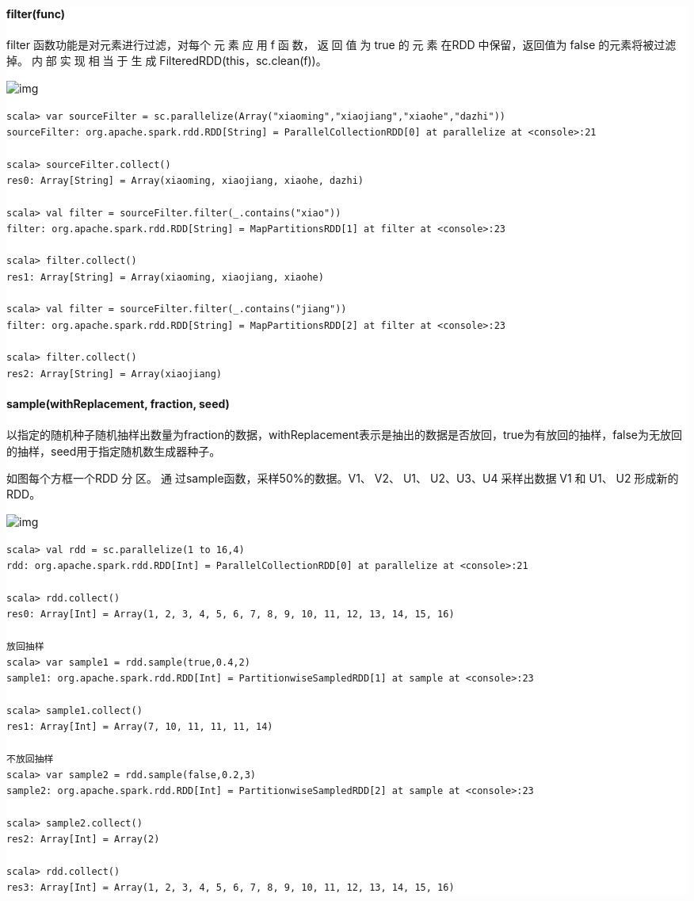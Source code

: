 #### filter(func)

filter 函数功能是对元素进行过滤，对每个 元 素 应 用 f 函 数， 返 回 值 为 true 的 元 素 在RDD 中保留，返回值为 false 的元素将被过滤掉。 内 部 实 现 相 当 于 生 成 FilteredRDD(this，sc.clean(f))。

![img](assets/855959-20160731224355278-1057893706.png) 

```
scala> var sourceFilter = sc.parallelize(Array("xiaoming","xiaojiang","xiaohe","dazhi"))
sourceFilter: org.apache.spark.rdd.RDD[String] = ParallelCollectionRDD[0] at parallelize at <console>:21

scala> sourceFilter.collect()
res0: Array[String] = Array(xiaoming, xiaojiang, xiaohe, dazhi)                 

scala> val filter = sourceFilter.filter(_.contains("xiao"))
filter: org.apache.spark.rdd.RDD[String] = MapPartitionsRDD[1] at filter at <console>:23

scala> filter.collect()
res1: Array[String] = Array(xiaoming, xiaojiang, xiaohe)                        

scala> val filter = sourceFilter.filter(_.contains("jiang"))
filter: org.apache.spark.rdd.RDD[String] = MapPartitionsRDD[2] at filter at <console>:23

scala> filter.collect()
res2: Array[String] = Array(xiaojiang)
```

#### sample(withReplacement, fraction, seed)

以指定的随机种子随机抽样出数量为fraction的数据，withReplacement表示是抽出的数据是否放回，true为有放回的抽样，false为无放回的抽样，seed用于指定随机数生成器种子。

如图每个方框一个RDD 分 区。 通 过sample函数，采样50%的数据。V1、 V2、 U1、 U2、U3、U4 采样出数据 V1 和 U1、 U2 形成新的 RDD。

![img](assets/855959-20160731204116606-30482327.png) 

```
scala> val rdd = sc.parallelize(1 to 16,4)
rdd: org.apache.spark.rdd.RDD[Int] = ParallelCollectionRDD[0] at parallelize at <console>:21

scala> rdd.collect()
res0: Array[Int] = Array(1, 2, 3, 4, 5, 6, 7, 8, 9, 10, 11, 12, 13, 14, 15, 16)

放回抽样
scala> var sample1 = rdd.sample(true,0.4,2)
sample1: org.apache.spark.rdd.RDD[Int] = PartitionwiseSampledRDD[1] at sample at <console>:23

scala> sample1.collect()
res1: Array[Int] = Array(7, 10, 11, 11, 11, 14)                                 

不放回抽样
scala> var sample2 = rdd.sample(false,0.2,3)
sample2: org.apache.spark.rdd.RDD[Int] = PartitionwiseSampledRDD[2] at sample at <console>:23

scala> sample2.collect()
res2: Array[Int] = Array(2)

scala> rdd.collect()
res3: Array[Int] = Array(1, 2, 3, 4, 5, 6, 7, 8, 9, 10, 11, 12, 13, 14, 15, 16)
```
